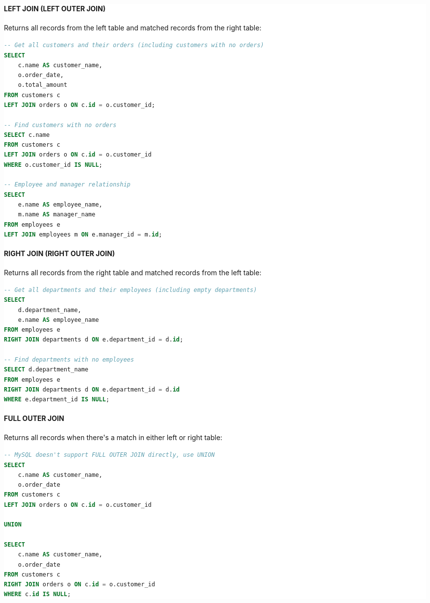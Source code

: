 #### LEFT JOIN (LEFT OUTER JOIN)
Returns all records from the left table and matched records from the right table:

```sql
-- Get all customers and their orders (including customers with no orders)
SELECT 
    c.name AS customer_name,
    o.order_date,
    o.total_amount
FROM customers c
LEFT JOIN orders o ON c.id = o.customer_id;

-- Find customers with no orders
SELECT c.name
FROM customers c
LEFT JOIN orders o ON c.id = o.customer_id
WHERE o.customer_id IS NULL;

-- Employee and manager relationship
SELECT 
    e.name AS employee_name,
    m.name AS manager_name
FROM employees e
LEFT JOIN employees m ON e.manager_id = m.id;
```

#### RIGHT JOIN (RIGHT OUTER JOIN)
Returns all records from the right table and matched records from the left table:

```sql
-- Get all departments and their employees (including empty departments)
SELECT 
    d.department_name,
    e.name AS employee_name
FROM employees e
RIGHT JOIN departments d ON e.department_id = d.id;

-- Find departments with no employees
SELECT d.department_name
FROM employees e
RIGHT JOIN departments d ON e.department_id = d.id
WHERE e.department_id IS NULL;
```

#### FULL OUTER JOIN
Returns all records when there's a match in either left or right table:

```sql
-- MySQL doesn't support FULL OUTER JOIN directly, use UNION
SELECT 
    c.name AS customer_name,
    o.order_date
FROM customers c
LEFT JOIN orders o ON c.id = o.customer_id

UNION

SELECT 
    c.name AS customer_name,
    o.order_date
FROM customers c
RIGHT JOIN orders o ON c.id = o.customer_id
WHERE c.id IS NULL;
```
